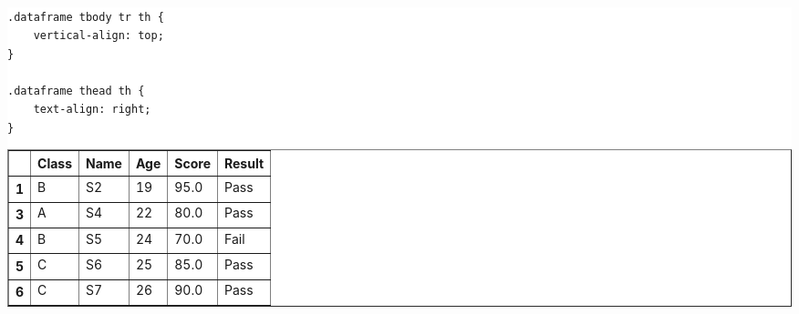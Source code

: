     .dataframe tbody tr th {
        vertical-align: top;
    }

    .dataframe thead th {
        text-align: right;
    }
</style>
<table border="1" class="dataframe">
  <thead>
    <tr style="text-align: right;">
      <th></th>
      <th>Class</th>
      <th>Name</th>
      <th>Age</th>
      <th>Score</th>
      <th>Result</th>
    </tr>
  </thead>
  <tbody>
    <tr>
      <th>1</th>
      <td>B</td>
      <td>S2</td>
      <td>19</td>
      <td>95.0</td>
      <td>Pass</td>
    </tr>
    <tr>
      <th>3</th>
      <td>A</td>
      <td>S4</td>
      <td>22</td>
      <td>80.0</td>
      <td>Pass</td>
    </tr>
    <tr>
      <th>4</th>
      <td>B</td>
      <td>S5</td>
      <td>24</td>
      <td>70.0</td>
      <td>Fail</td>
    </tr>
    <tr>
      <th>5</th>
      <td>C</td>
      <td>S6</td>
      <td>25</td>
      <td>85.0</td>
      <td>Pass</td>
    </tr>
    <tr>
      <th>6</th>
      <td>C</td>
      <td>S7</td>
      <td>26</td>
      <td>90.0</td>
      <td>Pass</td>
    </tr>
  </tbody>
</table>
</div>
